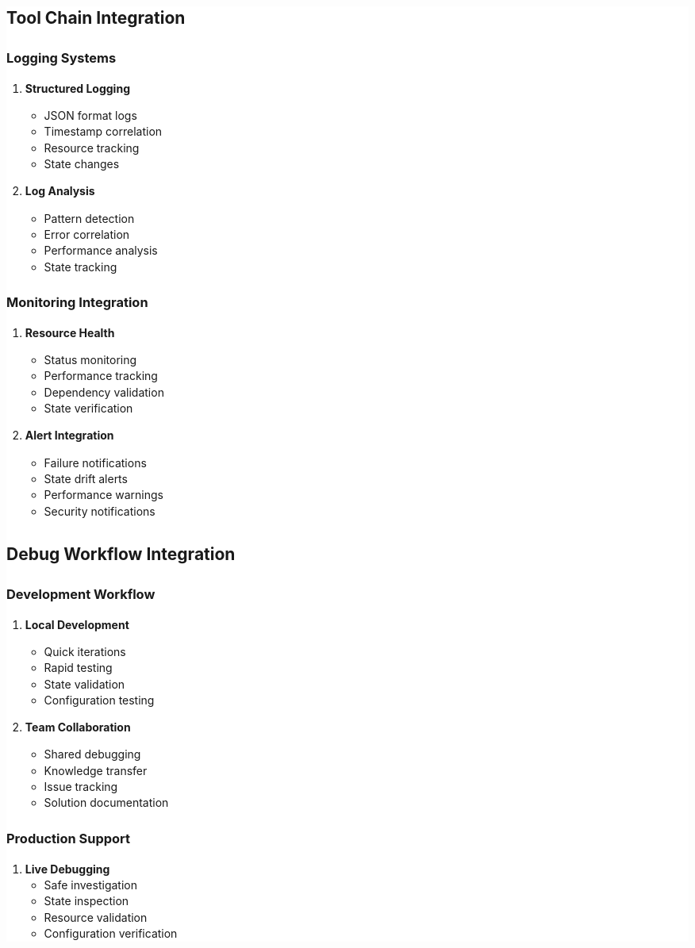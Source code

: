## Tool Chain Integration

### Logging Systems

1. **Structured Logging**
   - JSON format logs
   - Timestamp correlation
   - Resource tracking
   - State changes

2. **Log Analysis**
   - Pattern detection
   - Error correlation
   - Performance analysis
   - State tracking

### Monitoring Integration

1. **Resource Health**
   - Status monitoring
   - Performance tracking
   - Dependency validation
   - State verification

2. **Alert Integration**
   - Failure notifications
   - State drift alerts
   - Performance warnings
   - Security notifications

## Debug Workflow Integration

### Development Workflow

1. **Local Development**
   - Quick iterations
   - Rapid testing
   - State validation
   - Configuration testing

2. **Team Collaboration**
   - Shared debugging
   - Knowledge transfer
   - Issue tracking
   - Solution documentation

### Production Support

1. **Live Debugging**
   - Safe investigation
   - State inspection
   - Resource validation
   - Configuration verification
